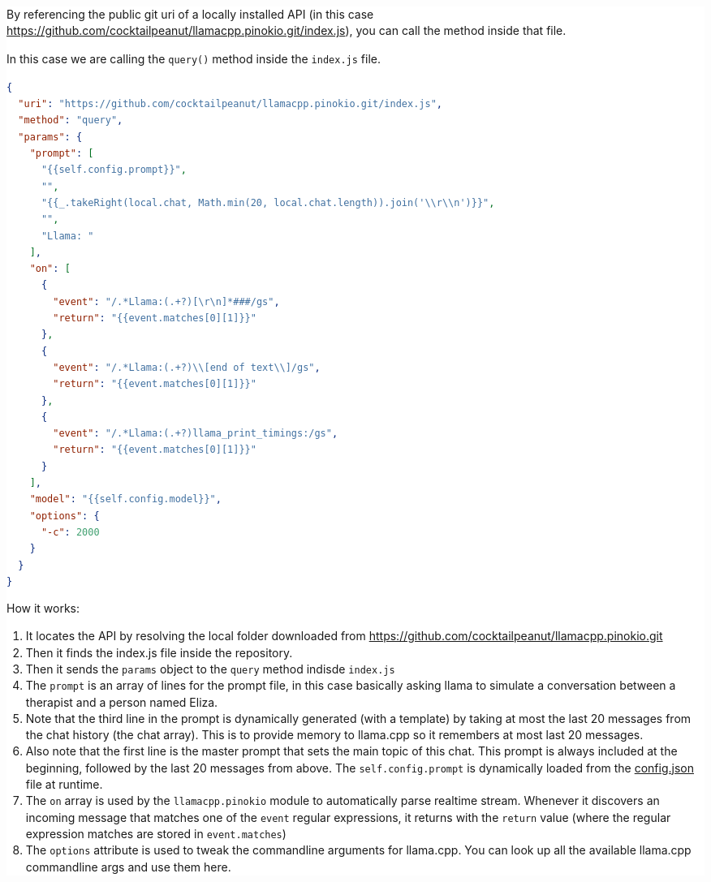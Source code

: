 By referencing the public git uri of a locally installed API (in this case https://github.com/cocktailpeanut/llamacpp.pinokio.git/index.js), you can call the method inside that file.

In this case we are calling the `query()` method inside the `index.js` file.

```json
{
  "uri": "https://github.com/cocktailpeanut/llamacpp.pinokio.git/index.js",
  "method": "query",
  "params": {
    "prompt": [
      "{{self.config.prompt}}",
      "",
      "{{_.takeRight(local.chat, Math.min(20, local.chat.length)).join('\\r\\n')}}",
      "",
      "Llama: "
    ],
    "on": [
      {
        "event": "/.*Llama:(.+?)[\r\n]*###/gs",
        "return": "{{event.matches[0][1]}}"
      },
      {
        "event": "/.*Llama:(.+?)\\[end of text\\]/gs",
        "return": "{{event.matches[0][1]}}"
      },
      {
        "event": "/.*Llama:(.+?)llama_print_timings:/gs",
        "return": "{{event.matches[0][1]}}"
      }
    ],
    "model": "{{self.config.model}}",
    "options": {
      "-c": 2000
    }
  }
}
```

How it works:

1. It locates the API by resolving the local folder downloaded from https://github.com/cocktailpeanut/llamacpp.pinokio.git
2. Then it finds the index.js file inside the repository.
3. Then it sends the `params` object to the `query` method indisde `index.js`
4. The `prompt` is an array of lines for the prompt file, in this case basically asking llama to simulate a conversation between a therapist and a person named Eliza.
5. Note that the third line in the prompt is dynamically generated (with a template) by taking at most the last 20 messages from the chat history (the chat array). This is to provide memory to llama.cpp so it remembers at most last 20 messages.
6. Also note that the first line is the master prompt that sets the main topic of this chat. This prompt is always included at the beginning, followed by the last 20 messages from above. The `self.config.prompt` is dynamically loaded from the [config.json](config.json) file at runtime.
7. The `on` array is used by the `llamacpp.pinokio` module to automatically parse realtime stream. Whenever it discovers an incoming message that matches one of the `event` regular expressions, it returns with the `return` value (where the regular expression matches are stored in `event.matches`)
8. The `options` attribute is used to tweak the commandline arguments for llama.cpp. You can look up all the available llama.cpp commandline args and use them here.
